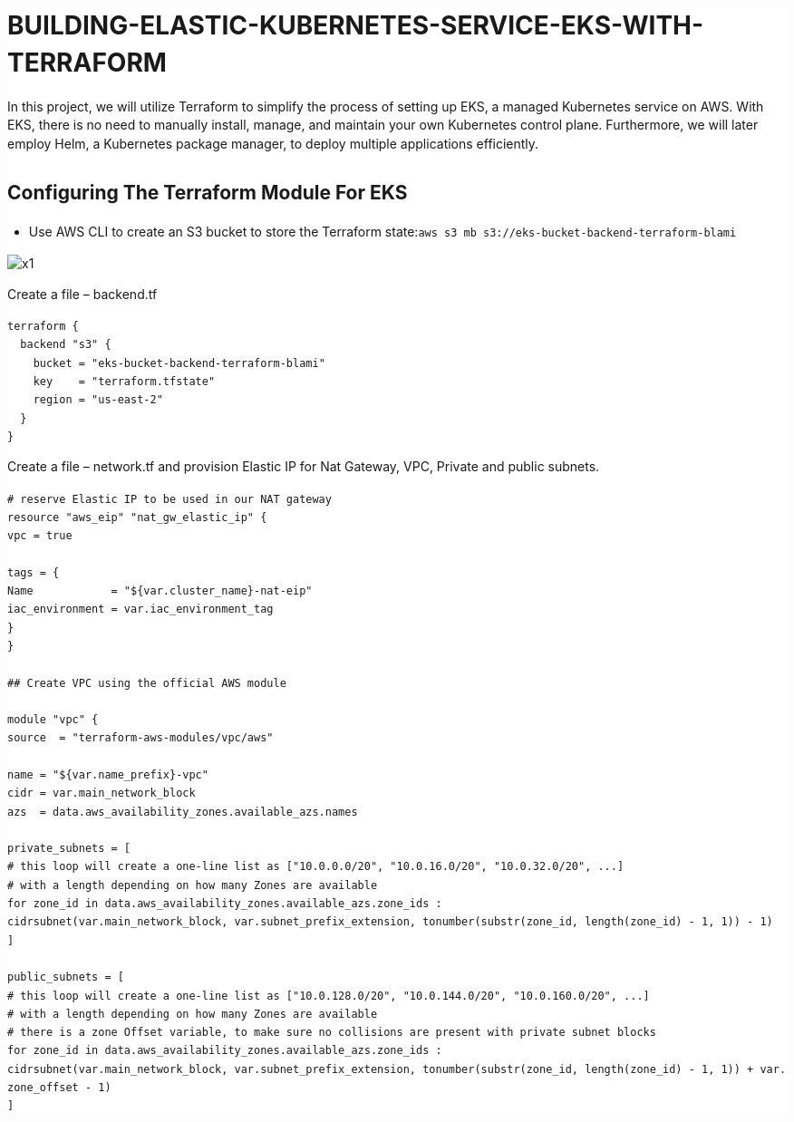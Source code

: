 # BUILDING-ELASTIC-KUBERNETES-SERVICE-EKS-WITH-TERRAFORM


In this project, we will utilize Terraform to simplify the process of setting up EKS, a managed Kubernetes service on AWS. With EKS, there is no need to manually install, manage, and maintain your own Kubernetes control plane. Furthermore, we will later employ Helm, a Kubernetes package manager, to deploy multiple applications efficiently.

## Configuring The Terraform Module For EKS

- Use AWS CLI to create an S3 bucket to store the Terraform state:`aws s3 mb s3://eks-bucket-backend-terraform-blami`

![x1](https://github.com/busolagbadero/BUILDING-ELASTIC-KUBERNETES-SERVICE-EKS-WITH-TERRAFORM/assets/94229949/0eb00cb4-cf65-4a8b-98be-25021f3482b6)

Create a file – backend.tf
```
terraform {
  backend "s3" {
    bucket = "eks-bucket-backend-terraform-blami"
    key    = "terraform.tfstate"
    region = "us-east-2"
  }
}
```
Create a file – network.tf and provision Elastic IP for Nat Gateway, VPC, Private and public subnets.
```
# reserve Elastic IP to be used in our NAT gateway
resource "aws_eip" "nat_gw_elastic_ip" {
vpc = true

tags = {
Name            = "${var.cluster_name}-nat-eip"
iac_environment = var.iac_environment_tag
}
}

## Create VPC using the official AWS module

module "vpc" {
source  = "terraform-aws-modules/vpc/aws"

name = "${var.name_prefix}-vpc"
cidr = var.main_network_block
azs  = data.aws_availability_zones.available_azs.names

private_subnets = [
# this loop will create a one-line list as ["10.0.0.0/20", "10.0.16.0/20", "10.0.32.0/20", ...]
# with a length depending on how many Zones are available
for zone_id in data.aws_availability_zones.available_azs.zone_ids :
cidrsubnet(var.main_network_block, var.subnet_prefix_extension, tonumber(substr(zone_id, length(zone_id) - 1, 1)) - 1)
]

public_subnets = [
# this loop will create a one-line list as ["10.0.128.0/20", "10.0.144.0/20", "10.0.160.0/20", ...]
# with a length depending on how many Zones are available
# there is a zone Offset variable, to make sure no collisions are present with private subnet blocks
for zone_id in data.aws_availability_zones.available_azs.zone_ids :
cidrsubnet(var.main_network_block, var.subnet_prefix_extension, tonumber(substr(zone_id, length(zone_id) - 1, 1)) + var.zone_offset - 1)
]
```